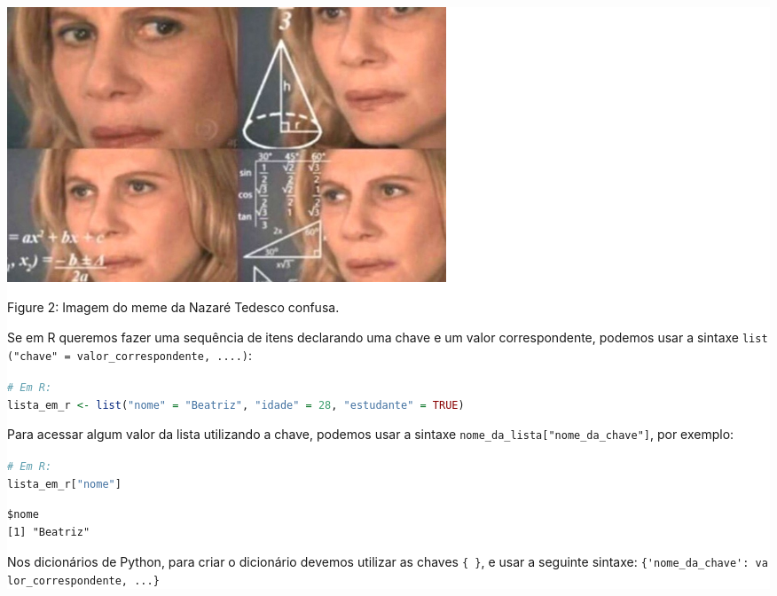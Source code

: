 <img src="nazare.jpeg" alt="Imagem do meme da Nazaré Tedesco confusa." width="495" />
<p class="caption">
Figure 2: Imagem do meme da Nazaré Tedesco confusa.
</p>

</div>

Se em R queremos fazer uma sequência de itens declarando uma chave e um valor correspondente, podemos usar a sintaxe `list("chave" = valor_correspondente, ....)`:

``` r
# Em R:
lista_em_r <- list("nome" = "Beatriz", "idade" = 28, "estudante" = TRUE)
```

Para acessar algum valor da lista utilizando a chave, podemos usar a sintaxe `nome_da_lista["nome_da_chave"]`, por exemplo:

``` r
# Em R:
lista_em_r["nome"]
```

    $nome
    [1] "Beatriz"

Nos dicionários de Python, para criar o dicionário devemos utilizar as chaves `{ }`, e usar a seguinte sintaxe: `{'nome_da_chave': valor_correspondente, ...}`
